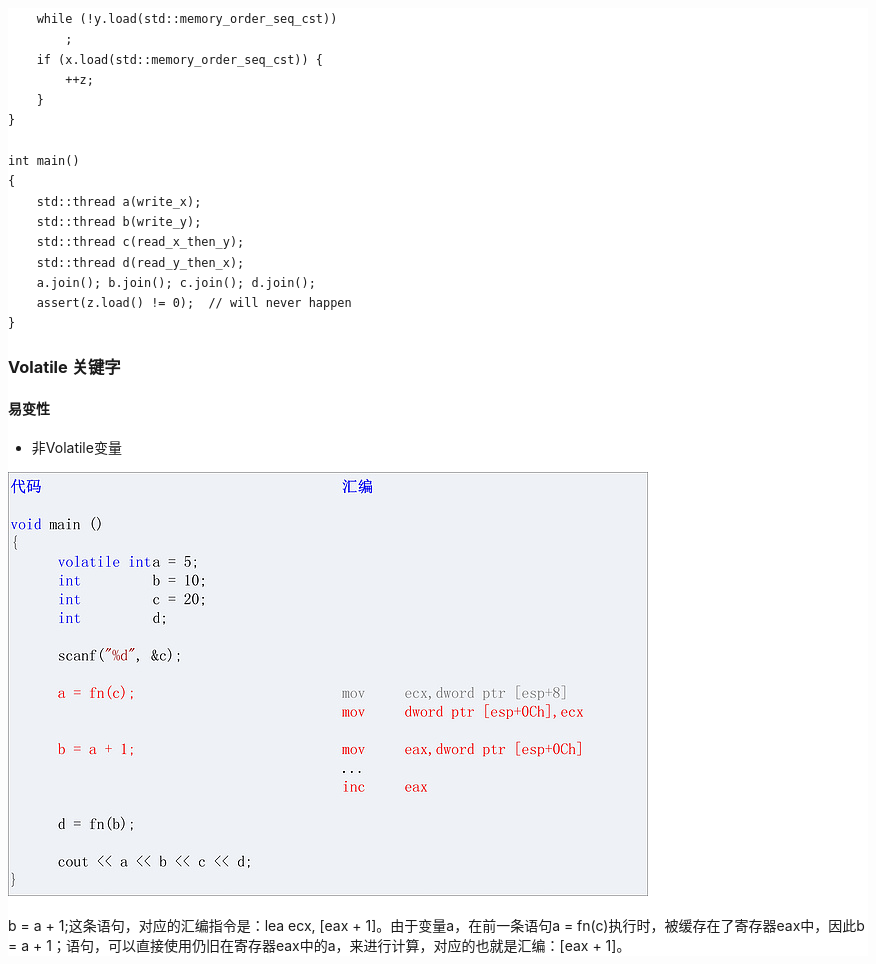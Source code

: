 ```
    while (!y.load(std::memory_order_seq_cst))
        ;
    if (x.load(std::memory_order_seq_cst)) {
        ++z;
    }
}
 
int main()
{
    std::thread a(write_x);
    std::thread b(write_y);
    std::thread c(read_x_then_y);
    std::thread d(read_y_then_x);
    a.join(); b.join(); c.join(); d.join();
    assert(z.load() != 0);  // will never happen
}

```

### Volatile 关键字

#### 易变性

- 非Volatile变量

![](img/volatile.png)

b = a + 1;这条语句，对应的汇编指令是：lea ecx, [eax + 1]。由于变量a，在前一条语句a = fn(c)执行时，被缓存在了寄存器eax中，因此b = a + 1；语句，可以直接使用仍旧在寄存器eax中的a，来进行计算，对应的也就是汇编：[eax + 1]。
